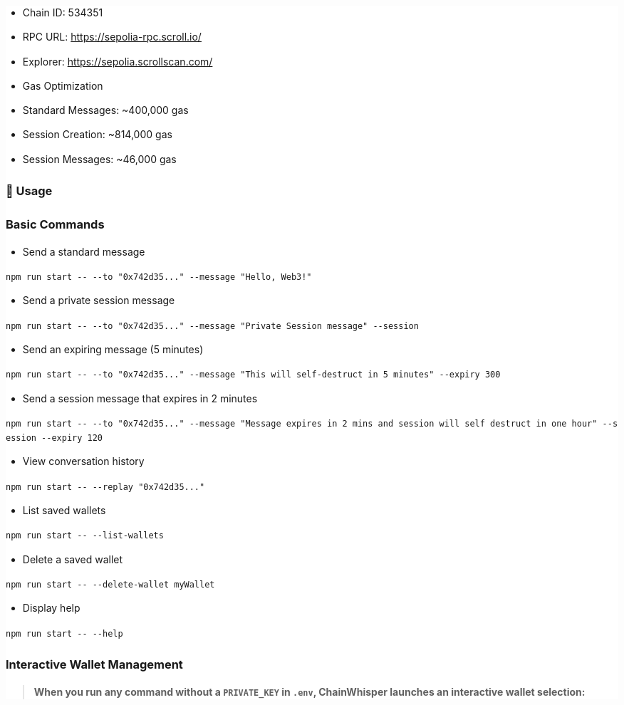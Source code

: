 - Chain ID: 534351

- RPC URL: https://sepolia-rpc.scroll.io/

- Explorer: https://sepolia.scrollscan.com/

- Gas Optimization
- Standard Messages: ~400,000 gas

- Session Creation: ~814,000 gas

- Session Messages: ~46,000 gas


### 📖 Usage

### Basic Commands


- Send a standard message
```
npm run start -- --to "0x742d35..." --message "Hello, Web3!"
```
- Send a private session message
```
npm run start -- --to "0x742d35..." --message "Private Session message" --session
```
- Send an expiring message (5 minutes)
```
npm run start -- --to "0x742d35..." --message "This will self-destruct in 5 minutes" --expiry 300
```
- Send a session message that expires in 2 minutes
```
npm run start -- --to "0x742d35..." --message "Message expires in 2 mins and session will self destruct in one hour" --session --expiry 120
```

- View conversation history

```
npm run start -- --replay "0x742d35..."
```
- List saved wallets
```
npm run start -- --list-wallets
```
- Delete a saved wallet
```
npm run start -- --delete-wallet myWallet
```

- Display help
```
npm run start -- --help
```

### **Interactive Wallet Management**

> **When you run any command without a `PRIVATE_KEY` in `.env`, ChainWhisper launches an interactive wallet selection:**
